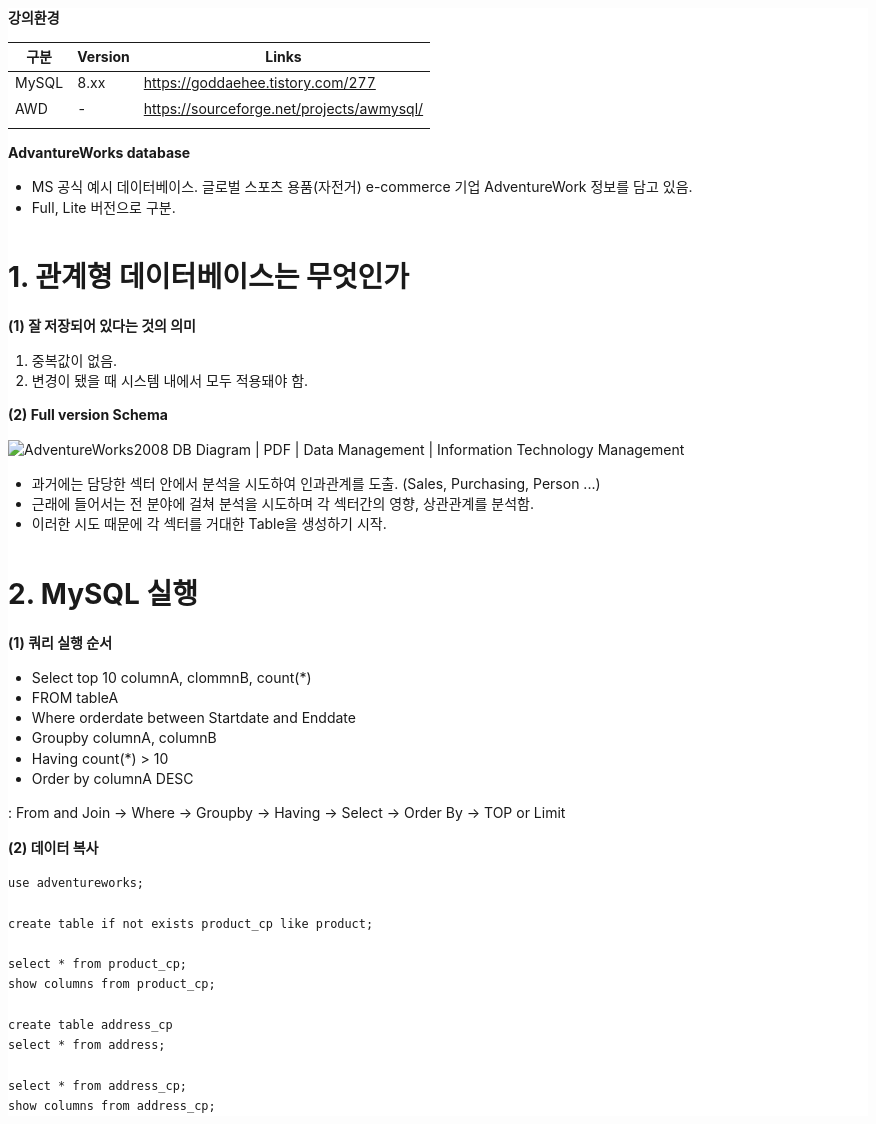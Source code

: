 **강의환경**

| 구분  | Version | Links                                     |
| ----- | ------- | ----------------------------------------- |
| MySQL | 8.xx    | https://goddaehee.tistory.com/277         |
| AWD   | -       | https://sourceforge.net/projects/awmysql/ |
|       |         |                                           |



**AdvantureWorks database**

- MS 공식 예시 데이터베이스. 글로벌 스포츠 용품(자전거) e-commerce 기업 AdventureWork 정보를 담고 있음.
- Full, Lite 버전으로 구분.



# 1. 관계형 데이터베이스는 무엇인가



**(1) 잘 저장되어 있다는 것의 의미**

1. 중복값이 없음.
2. 변경이 됐을 때 시스템 내에서 모두 적용돼야 함.



**(2) Full version Schema**

![AdventureWorks2008 DB Diagram | PDF | Data Management | Information  Technology Management](https://imgv2-1-f.scribdassets.com/img/document/331342453/original/50418b2603/1641526658?v=1)

- 과거에는 담당한 섹터 안에서 분석을 시도하여 인과관계를 도출. (Sales, Purchasing, Person ...)
- 근래에 들어서는 전 분야에 걸쳐 분석을 시도하며 각 섹터간의 영향, 상관관계를 분석함.
- 이러한 시도 때문에 각 섹터를 거대한 Table을 생성하기 시작. 



# 2. MySQL 실행



**(1) 쿼리 실행 순서**

- Select top 10 columnA, clommnB, count(*)
- FROM tableA
- Where orderdate between Startdate and Enddate
- Groupby columnA, columnB
- Having count(*) > 10
- Order by columnA DESC

: From and Join -> Where -> Groupby -> Having -> Select -> Order By -> TOP or Limit



**(2) 데이터 복사**

```mysql
use adventureworks;

create table if not exists product_cp like product;

select * from product_cp; 
show columns from product_cp;

create table address_cp 
select * from address;

select * from address_cp;
show columns from address_cp;

```